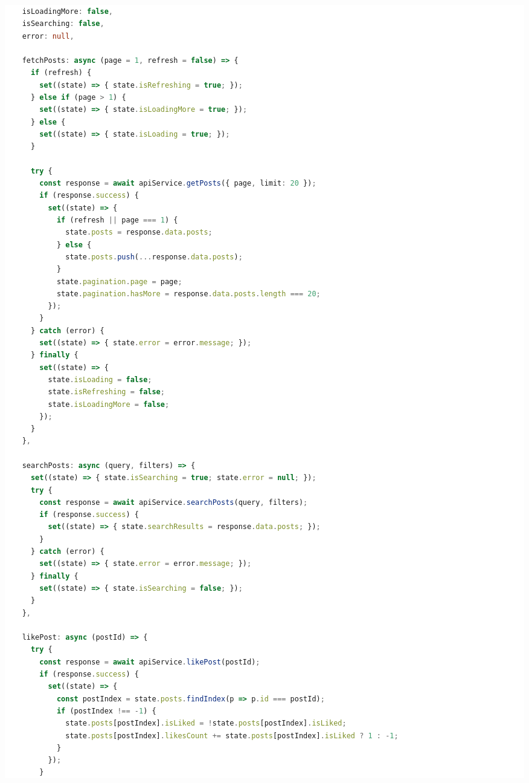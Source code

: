 ```typescript
    isLoadingMore: false,
    isSearching: false,
    error: null,

    fetchPosts: async (page = 1, refresh = false) => {
      if (refresh) {
        set((state) => { state.isRefreshing = true; });
      } else if (page > 1) {
        set((state) => { state.isLoadingMore = true; });
      } else {
        set((state) => { state.isLoading = true; });
      }

      try {
        const response = await apiService.getPosts({ page, limit: 20 });
        if (response.success) {
          set((state) => {
            if (refresh || page === 1) {
              state.posts = response.data.posts;
            } else {
              state.posts.push(...response.data.posts);
            }
            state.pagination.page = page;
            state.pagination.hasMore = response.data.posts.length === 20;
          });
        }
      } catch (error) {
        set((state) => { state.error = error.message; });
      } finally {
        set((state) => {
          state.isLoading = false;
          state.isRefreshing = false;
          state.isLoadingMore = false;
        });
      }
    },

    searchPosts: async (query, filters) => {
      set((state) => { state.isSearching = true; state.error = null; });
      try {
        const response = await apiService.searchPosts(query, filters);
        if (response.success) {
          set((state) => { state.searchResults = response.data.posts; });
        }
      } catch (error) {
        set((state) => { state.error = error.message; });
      } finally {
        set((state) => { state.isSearching = false; });
      }
    },

    likePost: async (postId) => {
      try {
        const response = await apiService.likePost(postId);
        if (response.success) {
          set((state) => {
            const postIndex = state.posts.findIndex(p => p.id === postId);
            if (postIndex !== -1) {
              state.posts[postIndex].isLiked = !state.posts[postIndex].isLiked;
              state.posts[postIndex].likesCount += state.posts[postIndex].isLiked ? 1 : -1;
            }
          });
        }
```